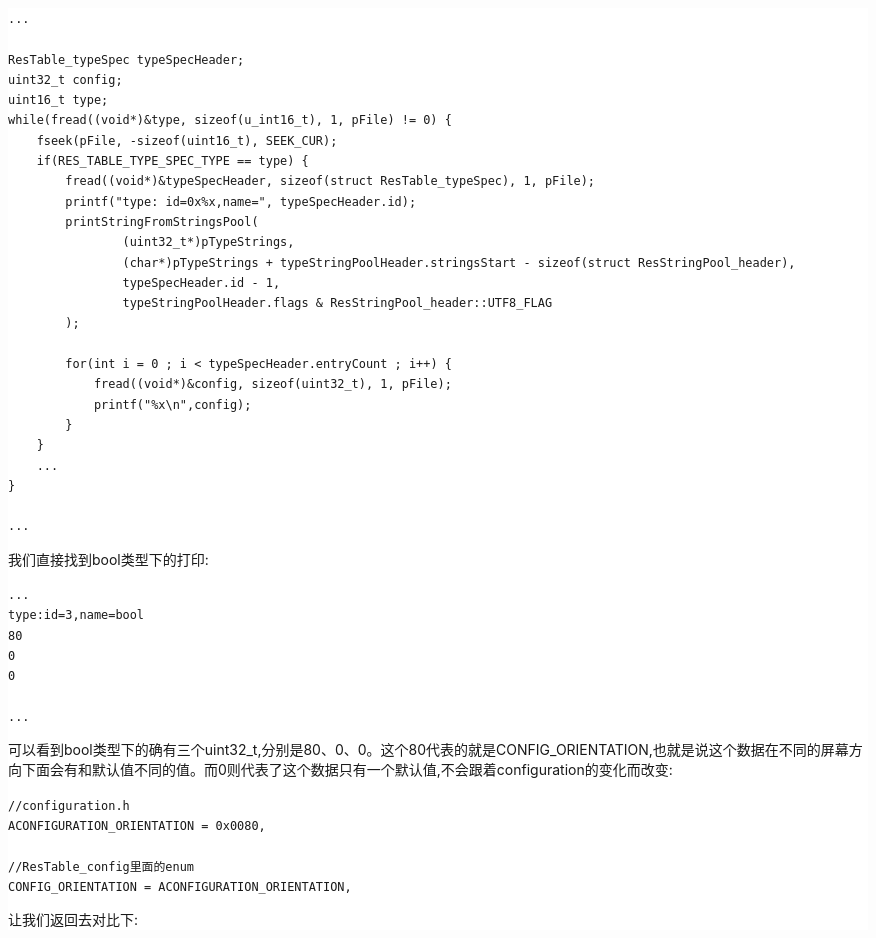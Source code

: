 ```
...

ResTable_typeSpec typeSpecHeader;
uint32_t config;
uint16_t type;
while(fread((void*)&type, sizeof(u_int16_t), 1, pFile) != 0) {
    fseek(pFile, -sizeof(uint16_t), SEEK_CUR);
    if(RES_TABLE_TYPE_SPEC_TYPE == type) {
        fread((void*)&typeSpecHeader, sizeof(struct ResTable_typeSpec), 1, pFile);
        printf("type: id=0x%x,name=", typeSpecHeader.id);
        printStringFromStringsPool(
                (uint32_t*)pTypeStrings,
                (char*)pTypeStrings + typeStringPoolHeader.stringsStart - sizeof(struct ResStringPool_header),
                typeSpecHeader.id - 1,
                typeStringPoolHeader.flags & ResStringPool_header::UTF8_FLAG
        );

        for(int i = 0 ; i < typeSpecHeader.entryCount ; i++) {
            fread((void*)&config, sizeof(uint32_t), 1, pFile);
            printf("%x\n",config);
        }
    } 
	...
}

...
```

我们直接找到bool类型下的打印:

```
...
type:id=3,name=bool
80
0
0

...
```

可以看到bool类型下的确有三个uint32\_t,分别是80、0、0。这个80代表的就是CONFIG\_ORIENTATION,也就是说这个数据在不同的屏幕方向下面会有和默认值不同的值。而0则代表了这个数据只有一个默认值,不会跟着configuration的变化而改变:

```
//configuration.h
ACONFIGURATION_ORIENTATION = 0x0080,

//ResTable_config里面的enum
CONFIG_ORIENTATION = ACONFIGURATION_ORIENTATION,

```

让我们返回去对比下:
